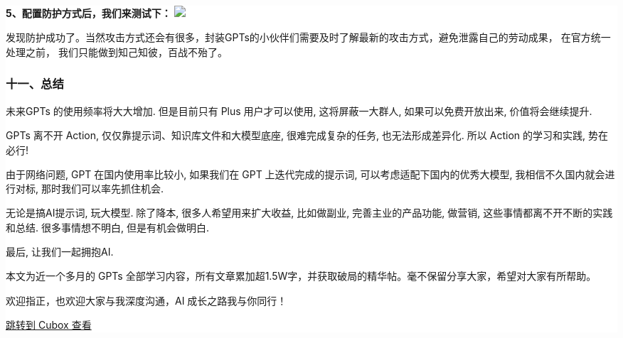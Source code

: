 **5、配置防护方式后，我们来测试下：**
![](https://image.cubox.pro/cardImg/2023122813582362338/15569.jpg?imageMogr2/quality/90/ignore-error/1)

发现防护成功了。当然攻击方式还会有很多，封装GPTs的小伙伴们需要及时了解最新的攻击方式，避免泄露自己的劳动成果， 在官方统一处理之前， 我们只能做到知己知彼，百战不殆了。

### 十一、总结

未来GPTs 的使用频率将大大增加. 但是目前只有 Plus 用户才可以使用, 这将屏蔽一大群人, 如果可以免费开放出来, 价值将会继续提升.

GPTs 离不开 Action, 仅仅靠提示词、知识库文件和大模型底座, 很难完成复杂的任务, 也无法形成差异化. 所以 Action 的学习和实践, 势在必行!

由于网络问题, GPT 在国内使用率比较小, 如果我们在 GPT 上迭代完成的提示词, 可以考虑适配下国内的优秀大模型, 我相信不久国内就会进行对标, 那时我们可以率先抓住机会.

无论是搞AI提示词, 玩大模型. 除了降本, 很多人希望用来扩大收益, 比如做副业, 完善主业的产品功能, 做营销, 这些事情都离不开不断的实践和总结. 很多事情想不明白, 但是有机会做明白.

最后, 让我们一起拥抱AI.

本文为近一个多月的 GPTs 全部学习内容，所有文章累加超1.5W字，并获取破局的精华帖。毫不保留分享大家，希望对大家有所帮助。

欢迎指正，也欢迎大家与我深度沟通，AI 成长之路我与你同行！

[跳转到 Cubox 查看](https://cubox.pro/my/card?id=7139927893894759365)
